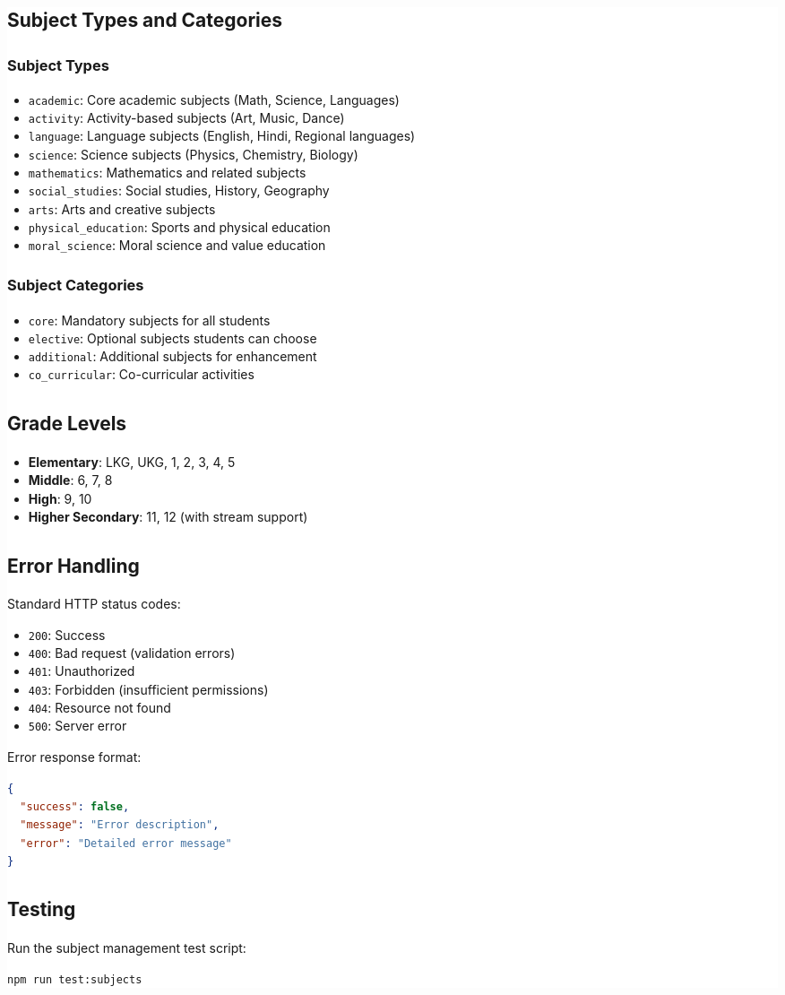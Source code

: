 ## Subject Types and Categories

### Subject Types
- `academic`: Core academic subjects (Math, Science, Languages)
- `activity`: Activity-based subjects (Art, Music, Dance)
- `language`: Language subjects (English, Hindi, Regional languages)
- `science`: Science subjects (Physics, Chemistry, Biology)
- `mathematics`: Mathematics and related subjects
- `social_studies`: Social studies, History, Geography
- `arts`: Arts and creative subjects
- `physical_education`: Sports and physical education
- `moral_science`: Moral science and value education

### Subject Categories
- `core`: Mandatory subjects for all students
- `elective`: Optional subjects students can choose
- `additional`: Additional subjects for enhancement
- `co_curricular`: Co-curricular activities

## Grade Levels

- **Elementary**: LKG, UKG, 1, 2, 3, 4, 5
- **Middle**: 6, 7, 8
- **High**: 9, 10
- **Higher Secondary**: 11, 12 (with stream support)

## Error Handling

Standard HTTP status codes:
- `200`: Success
- `400`: Bad request (validation errors)
- `401`: Unauthorized
- `403`: Forbidden (insufficient permissions)
- `404`: Resource not found
- `500`: Server error

Error response format:
```json
{
  "success": false,
  "message": "Error description",
  "error": "Detailed error message"
}
```

## Testing

Run the subject management test script:
```bash
npm run test:subjects
```
